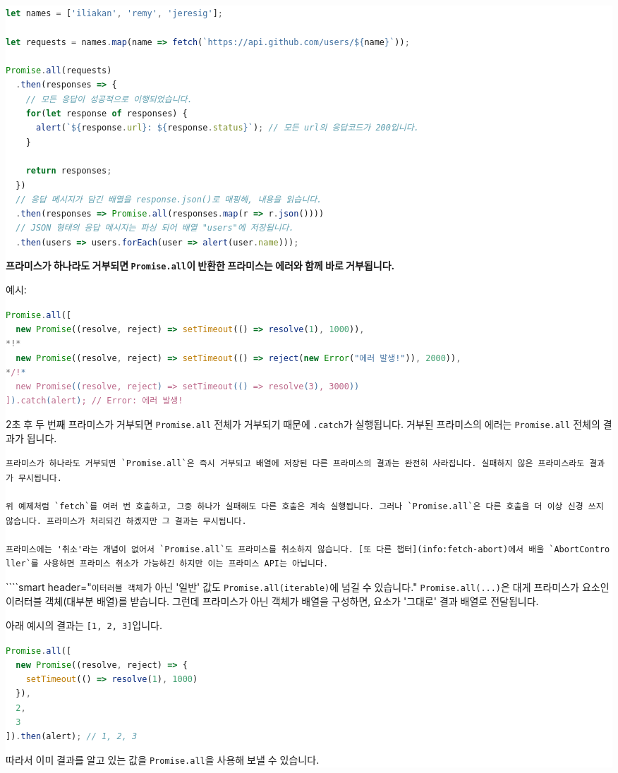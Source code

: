```js run
let names = ['iliakan', 'remy', 'jeresig'];

let requests = names.map(name => fetch(`https://api.github.com/users/${name}`));

Promise.all(requests)
  .then(responses => {
    // 모든 응답이 성공적으로 이행되었습니다.
    for(let response of responses) {
      alert(`${response.url}: ${response.status}`); // 모든 url의 응답코드가 200입니다.
    }

    return responses;
  })
  // 응답 메시지가 담긴 배열을 response.json()로 매핑해, 내용을 읽습니다.
  .then(responses => Promise.all(responses.map(r => r.json())))
  // JSON 형태의 응답 메시지는 파싱 되어 배열 "users"에 저장됩니다.
  .then(users => users.forEach(user => alert(user.name)));
```

**프라미스가 하나라도 거부되면 `Promise.all`이 반환한 프라미스는 에러와 함께 바로 거부됩니다.**

예시:

```js run
Promise.all([
  new Promise((resolve, reject) => setTimeout(() => resolve(1), 1000)),
*!*
  new Promise((resolve, reject) => setTimeout(() => reject(new Error("에러 발생!")), 2000)),
*/!*
  new Promise((resolve, reject) => setTimeout(() => resolve(3), 3000))
]).catch(alert); // Error: 에러 발생!
```

2초 후 두 번째 프라미스가 거부되면 `Promise.all` 전체가 거부되기 때문에 `.catch`가 실행됩니다. 거부된 프라미스의 에러는 `Promise.all` 전체의 결과가 됩니다.

```warn header="에러가 발생하면 다른 프라미스는 무시됩니다."
프라미스가 하나라도 거부되면 `Promise.all`은 즉시 거부되고 배열에 저장된 다른 프라미스의 결과는 완전히 사라집니다. 실패하지 않은 프라미스라도 결과가 무시됩니다.

위 예제처럼 `fetch`를 여러 번 호출하고, 그중 하나가 실패해도 다른 호출은 계속 실행됩니다. 그러나 `Promise.all`은 다른 호출을 더 이상 신경 쓰지 않습니다. 프라미스가 처리되긴 하겠지만 그 결과는 무시됩니다.

프라미스에는 '취소'라는 개념이 없어서 `Promise.all`도 프라미스를 취소하지 않습니다. [또 다른 챕터](info:fetch-abort)에서 배울 `AbortController`를 사용하면 프라미스 취소가 가능하긴 하지만 이는 프라미스 API는 아닙니다.
```

````smart header="`이터러블 객체`가 아닌 '일반' 값도 `Promise.all(iterable)`에 넘길 수 있습니다."
`Promise.all(...)`은 대게 프라미스가 요소인 이러터블 객체(대부분 배열)를 받습니다. 그런데 프라미스가 아닌 객체가 배열을 구성하면, 요소가 '그대로' 결과 배열로 전달됩니다.

아래 예시의 결과는 `[1, 2, 3]`입니다.

```js run
Promise.all([
  new Promise((resolve, reject) => {
    setTimeout(() => resolve(1), 1000)
  }),
  2,
  3
]).then(alert); // 1, 2, 3
```

따라서 이미 결과를 알고 있는 값을 `Promise.all`을 사용해 보낼 수 있습니다.
````
